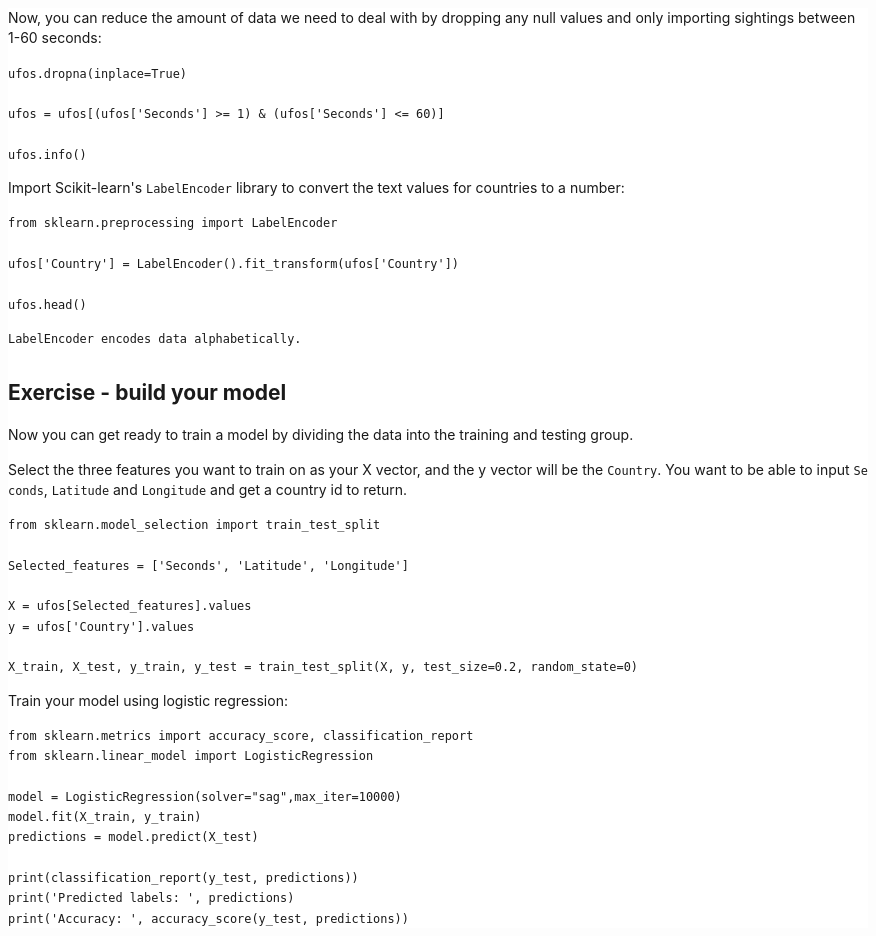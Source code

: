 Now, you can reduce the amount of data we need to deal with by dropping any null values and only importing sightings between 1-60 seconds:

```{code-cell}
ufos.dropna(inplace=True)

ufos = ufos[(ufos['Seconds'] >= 1) & (ufos['Seconds'] <= 60)]

ufos.info()
```

Import Scikit-learn's `LabelEncoder` library to convert the text values for countries to a number:

```{code-cell}
from sklearn.preprocessing import LabelEncoder

ufos['Country'] = LabelEncoder().fit_transform(ufos['Country'])

ufos.head()
```

```{note}
LabelEncoder encodes data alphabetically.
```

## Exercise - build your model

Now you can get ready to train a model by dividing the data into the training and testing group.

 Select the three features you want to train on as your X vector, and the y vector will be the `Country`. You want to be able to input `Seconds`, `Latitude` and `Longitude` and get a country id to return.

```{code-cell}
from sklearn.model_selection import train_test_split

Selected_features = ['Seconds', 'Latitude', 'Longitude']

X = ufos[Selected_features].values
y = ufos['Country'].values

X_train, X_test, y_train, y_test = train_test_split(X, y, test_size=0.2, random_state=0)
```

Train your model using logistic regression:

```{code-cell}
from sklearn.metrics import accuracy_score, classification_report
from sklearn.linear_model import LogisticRegression

model = LogisticRegression(solver="sag",max_iter=10000)
model.fit(X_train, y_train)
predictions = model.predict(X_test)

print(classification_report(y_test, predictions))
print('Predicted labels: ', predictions)
print('Accuracy: ', accuracy_score(y_test, predictions))
```

